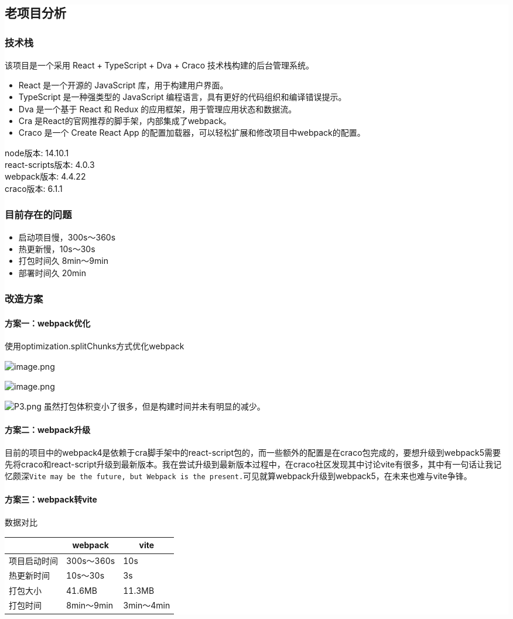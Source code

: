 ## 老项目分析
### 技术栈
该项目是一个采用 React + TypeScript + Dva + Craco 技术栈构建的后台管理系统。
- React 是一个开源的 JavaScript 库，用于构建用户界面。
- TypeScript 是一种强类型的 JavaScript 编程语言，具有更好的代码组织和编译错误提示。
- Dva 是一个基于 React 和 Redux 的应用框架，用于管理应用状态和数据流。
- Cra 是React的官网推荐的脚手架，内部集成了webpack。
- Craco 是一个 Create React App 的配置加载器，可以轻松扩展和修改项目中webpack的配置。

node版本: 14.10.1    
react-scripts版本: 4.0.3  
webpack版本: 4.4.22  
craco版本: 6.1.1

### 目前存在的问题
- 启动项目慢，300s～360s
- 热更新慢，10s～30s
- 打包时间久 8min～9min
- 部署时间久 20min

### 改造方案
 #### **方案一：webpack优化**
 使用optimization.splitChunks方式优化webpack
 
![image.png](https://p9-juejin.byteimg.com/tos-cn-i-k3u1fbpfcp/2b4c2885d42544d5909e844b5daafddd~tplv-k3u1fbpfcp-watermark.image?)
 
![image.png](https://p9-juejin.byteimg.com/tos-cn-i-k3u1fbpfcp/01ef513e2cd0481d9de973b221998d5b~tplv-k3u1fbpfcp-watermark.image?)

![P3.png](https://p1-juejin.byteimg.com/tos-cn-i-k3u1fbpfcp/3152a908765b40ef9efba6257cb54175~tplv-k3u1fbpfcp-watermark.image?)
虽然打包体积变小了很多，但是构建时间并未有明显的减少。
 
 #### **方案二：webpack升级**
 
  目前的项目中的webpack4是依赖于cra脚手架中的react-script包的，而一些额外的配置是在craco包完成的，要想升级到webpack5需要先将craco和react-script升级到最新版本。我在尝试升级到最新版本过程中，在craco社区发现其中讨论vite有很多，其中有一句话让我记忆颇深```Vite may be the future, but Webpack is the present.```可见就算webpack升级到webpack5，在未来也难与vite争锋。
 
#### **方案三：webpack转vite**  
数据对比

|              |  webpack   |     vite     |
|  ----        |  ----      |     ----     |
| 项目启动时间   | 300s～360s |       10s    |
| 热更新时间     | 10s～30s   |       3s     |
| 打包大小      | 41.6MB      |     11.3MB   |
| 打包时间      |  8min～9min |   3min～4min  |
